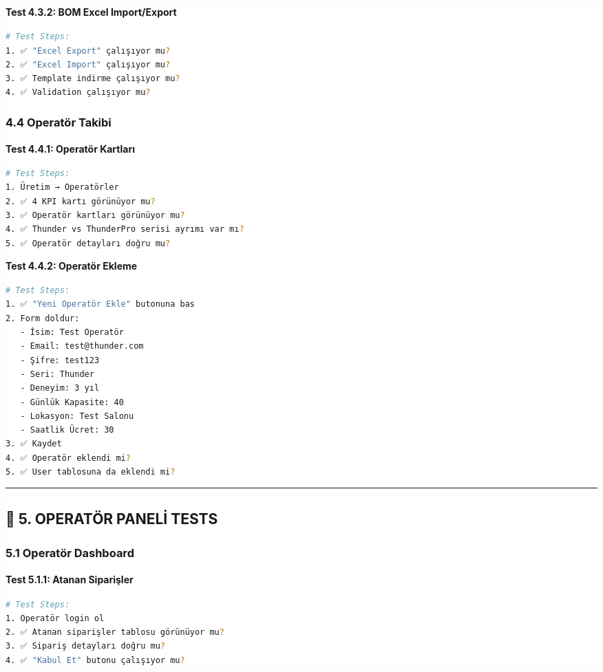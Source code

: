 **Test 4.3.2: BOM Excel Import/Export**
```bash
# Test Steps:
1. ✅ "Excel Export" çalışıyor mu?
2. ✅ "Excel Import" çalışıyor mu?
3. ✅ Template indirme çalışıyor mu?
4. ✅ Validation çalışıyor mu?
```

### 4.4 Operatör Takibi

**Test 4.4.1: Operatör Kartları**
```bash
# Test Steps:
1. Üretim → Operatörler
2. ✅ 4 KPI kartı görünüyor mu?
3. ✅ Operatör kartları görünüyor mu?
4. ✅ Thunder vs ThunderPro serisi ayrımı var mı?
5. ✅ Operatör detayları doğru mu?
```

**Test 4.4.2: Operatör Ekleme**
```bash
# Test Steps:
1. ✅ "Yeni Operatör Ekle" butonuna bas
2. Form doldur:
   - İsim: Test Operatör
   - Email: test@thunder.com
   - Şifre: test123
   - Seri: Thunder
   - Deneyim: 3 yıl
   - Günlük Kapasite: 40
   - Lokasyon: Test Salonu
   - Saatlik Ücret: 30
3. ✅ Kaydet
4. ✅ Operatör eklendi mi?
5. ✅ User tablosuna da eklendi mi?
```

---

## 👷 5. OPERATÖR PANELİ TESTS

### 5.1 Operatör Dashboard

**Test 5.1.1: Atanan Siparişler**
```bash
# Test Steps:
1. Operatör login ol
2. ✅ Atanan siparişler tablosu görünüyor mu?
3. ✅ Sipariş detayları doğru mu?
4. ✅ "Kabul Et" butonu çalışıyor mu?
```
